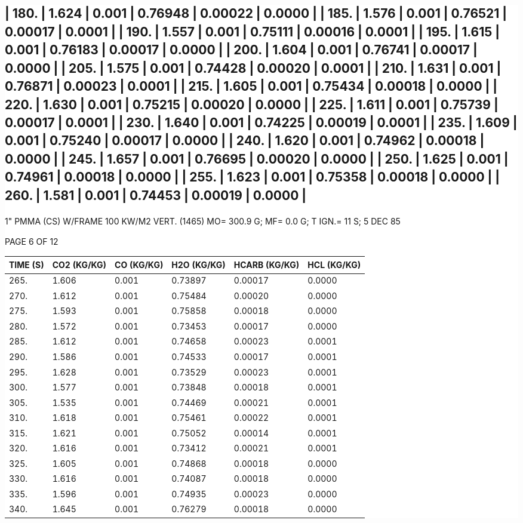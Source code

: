 | 180.     | 1.624       | 0.001      | 0.76948     | 0.00022       | 0.0000      |
| 185.     | 1.576       | 0.001      | 0.76521     | 0.00017       | 0.0001      |
| 190.     | 1.557       | 0.001      | 0.75111     | 0.00016       | 0.0001      |
| 195.     | 1.615       | 0.001      | 0.76183     | 0.00017       | 0.0000      |
| 200.     | 1.604       | 0.001      | 0.76741     | 0.00017       | 0.0000      |
| 205.     | 1.575       | 0.001      | 0.74428     | 0.00020       | 0.0001      |
| 210.     | 1.631       | 0.001      | 0.76871     | 0.00023       | 0.0001      |
| 215.     | 1.605       | 0.001      | 0.75434     | 0.00018       | 0.0000      |
| 220.     | 1.630       | 0.001      | 0.75215     | 0.00020       | 0.0000      |
| 225.     | 1.611       | 0.001      | 0.75739     | 0.00017       | 0.0001      |
| 230.     | 1.640       | 0.001      | 0.74225     | 0.00019       | 0.0001      |
| 235.     | 1.609       | 0.001      | 0.75240     | 0.00017       | 0.0000      |
| 240.     | 1.620       | 0.001      | 0.74962     | 0.00018       | 0.0000      |
| 245.     | 1.657       | 0.001      | 0.76695     | 0.00020       | 0.0000      |
| 250.     | 1.625       | 0.001      | 0.74961     | 0.00018       | 0.0000      |
| 255.     | 1.623       | 0.001      | 0.75358     | 0.00018       | 0.0000      |
| 260.     | 1.581       | 0.001      | 0.74453     | 0.00019       | 0.0000      |
---
1" PMMA (CS) W/FRAME 100 KW/M2 VERT. (1465)
MO= 300.9 G; MF= 0.0 G; T IGN.= 11 S; 5 DEC 85

PAGE 6 OF 12

| TIME (S) | CO2 (KG/KG) | CO (KG/KG) | H2O (KG/KG) | HCARB (KG/KG) | HCL (KG/KG) |
|----------|-------------|------------|-------------|---------------|-------------|
| 265.     | 1.606       | 0.001      | 0.73897     | 0.00017       | 0.0000      |
| 270.     | 1.612       | 0.001      | 0.75484     | 0.00020       | 0.0000      |
| 275.     | 1.593       | 0.001      | 0.75858     | 0.00018       | 0.0000      |
| 280.     | 1.572       | 0.001      | 0.73453     | 0.00017       | 0.0000      |
| 285.     | 1.612       | 0.001      | 0.74658     | 0.00023       | 0.0001      |
| 290.     | 1.586       | 0.001      | 0.74533     | 0.00017       | 0.0001      |
| 295.     | 1.628       | 0.001      | 0.73529     | 0.00023       | 0.0001      |
| 300.     | 1.577       | 0.001      | 0.73848     | 0.00018       | 0.0001      |
| 305.     | 1.535       | 0.001      | 0.74469     | 0.00021       | 0.0001      |
| 310.     | 1.618       | 0.001      | 0.75461     | 0.00022       | 0.0001      |
| 315.     | 1.621       | 0.001      | 0.75052     | 0.00014       | 0.0001      |
| 320.     | 1.616       | 0.001      | 0.73412     | 0.00021       | 0.0001      |
| 325.     | 1.605       | 0.001      | 0.74868     | 0.00018       | 0.0000      |
| 330.     | 1.616       | 0.001      | 0.74087     | 0.00018       | 0.0000      |
| 335.     | 1.596       | 0.001      | 0.74935     | 0.00023       | 0.0000      |
| 340.     | 1.645       | 0.001      | 0.76279     | 0.00018       | 0.0000      |